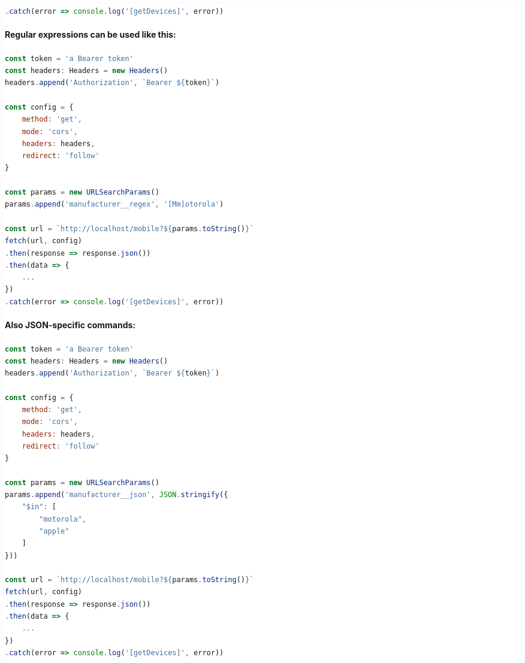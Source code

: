 ```javascript
.catch(error => console.log('[getDevices]', error))
```

#### Regular expressions can be used like this:

```javascript
const token = 'a Bearer token'
const headers: Headers = new Headers()
headers.append('Authorization', `Bearer ${token}`)

const config = {
	method: 'get',
	mode: 'cors',
	headers: headers,
	redirect: 'follow'
}

const params = new URLSearchParams()
params.append('manufacturer__regex', '[Mm]otorola')

const url = `http://localhost/mobile?${params.toString()}`
fetch(url, config)
.then(response => response.json())
.then(data => {
	...
})
.catch(error => console.log('[getDevices]', error))
```

#### Also JSON-specific commands:

```javascript
const token = 'a Bearer token'
const headers: Headers = new Headers()
headers.append('Authorization', `Bearer ${token}`)

const config = {
	method: 'get',
	mode: 'cors',
	headers: headers,
	redirect: 'follow'
}

const params = new URLSearchParams()
params.append('manufacturer__json', JSON.stringify({
	"$in": [
		"motorola",
		"apple"
	]
}))

const url = `http://localhost/mobile?${params.toString()}`
fetch(url, config)
.then(response => response.json())
.then(data => {
	...
})
.catch(error => console.log('[getDevices]', error))
```

